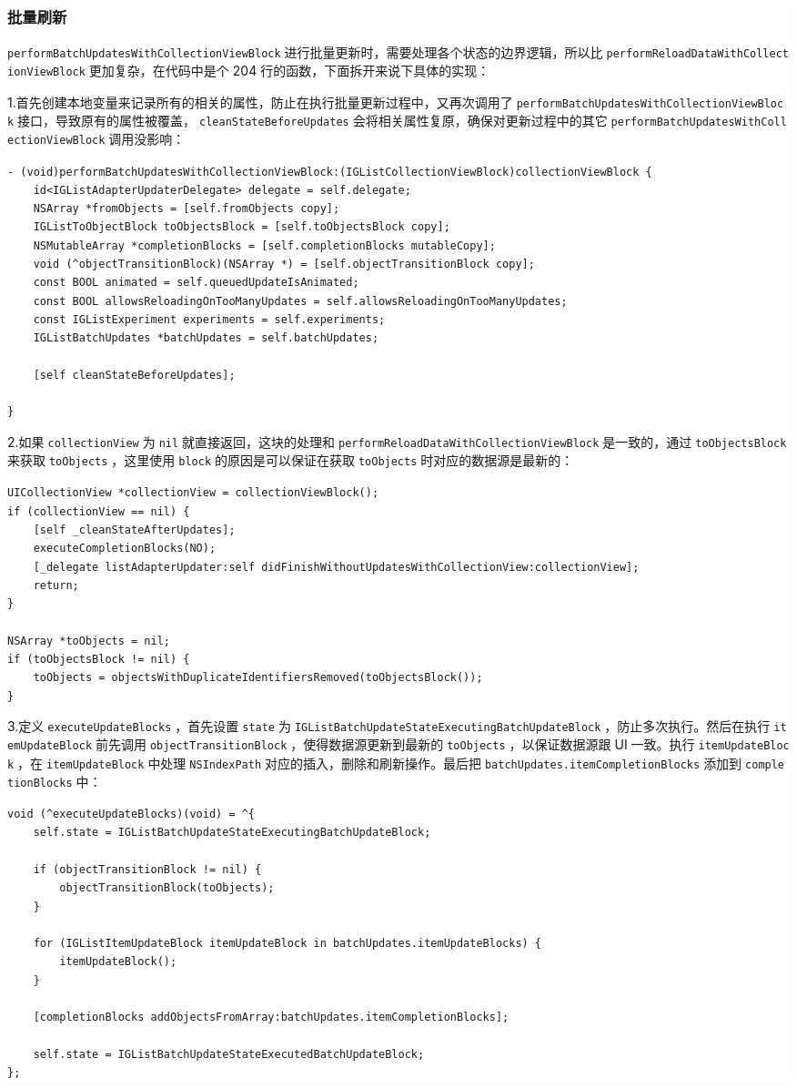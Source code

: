 ### 批量刷新

`performBatchUpdatesWithCollectionViewBlock` 进行批量更新时，需要处理各个状态的边界逻辑，所以比 `performReloadDataWithCollectionViewBlock` 更加复杂，在代码中是个 204 行的函数，下面拆开来说下具体的实现：

1.首先创建本地变量来记录所有的相关的属性，防止在执行批量更新过程中，又再次调用了 `performBatchUpdatesWithCollectionViewBlock` 接口，导致原有的属性被覆盖， `cleanStateBeforeUpdates` 会将相关属性复原，确保对更新过程中的其它 `performBatchUpdatesWithCollectionViewBlock` 调用没影响：

```objc
- (void)performBatchUpdatesWithCollectionViewBlock:(IGListCollectionViewBlock)collectionViewBlock {
    id<IGListAdapterUpdaterDelegate> delegate = self.delegate;
    NSArray *fromObjects = [self.fromObjects copy];
    IGListToObjectBlock toObjectsBlock = [self.toObjectsBlock copy];
    NSMutableArray *completionBlocks = [self.completionBlocks mutableCopy];
    void (^objectTransitionBlock)(NSArray *) = [self.objectTransitionBlock copy];
    const BOOL animated = self.queuedUpdateIsAnimated;
    const BOOL allowsReloadingOnTooManyUpdates = self.allowsReloadingOnTooManyUpdates;
    const IGListExperiment experiments = self.experiments;
    IGListBatchUpdates *batchUpdates = self.batchUpdates;

    [self cleanStateBeforeUpdates];
	  
}
```

2.如果 `collectionView` 为 `nil` 就直接返回，这块的处理和 `performReloadDataWithCollectionViewBlock` 是一致的，通过 `toObjectsBlock` 来获取 `toObjects` ，这里使用 `block` 的原因是可以保证在获取 `toObjects` 时对应的数据源是最新的：

```objc
UICollectionView *collectionView = collectionViewBlock();
if (collectionView == nil) {
    [self _cleanStateAfterUpdates];
    executeCompletionBlocks(NO);
    [_delegate listAdapterUpdater:self didFinishWithoutUpdatesWithCollectionView:collectionView];
    return;
}

NSArray *toObjects = nil;
if (toObjectsBlock != nil) {
    toObjects = objectsWithDuplicateIdentifiersRemoved(toObjectsBlock());
}
```

3.定义 `executeUpdateBlocks` ，首先设置 `state` 为 `IGListBatchUpdateStateExecutingBatchUpdateBlock` ，防止多次执行。然后在执行 `itemUpdateBlock` 前先调用 `objectTransitionBlock` ，使得数据源更新到最新的 `toObjects` ，以保证数据源跟 UI 一致。执行 `itemUpdateBlock` ，在 `itemUpdateBlock` 中处理 `NSIndexPath` 对应的插入，删除和刷新操作。最后把 `batchUpdates.itemCompletionBlocks` 添加到 `completionBlocks` 中：

```objc
void (^executeUpdateBlocks)(void) = ^{
    self.state = IGListBatchUpdateStateExecutingBatchUpdateBlock;
    
    if (objectTransitionBlock != nil) {
        objectTransitionBlock(toObjects);
    }
    
    for (IGListItemUpdateBlock itemUpdateBlock in batchUpdates.itemUpdateBlocks) {
        itemUpdateBlock();
    }

    [completionBlocks addObjectsFromArray:batchUpdates.itemCompletionBlocks];

    self.state = IGListBatchUpdateStateExecutedBatchUpdateBlock;
};
```
